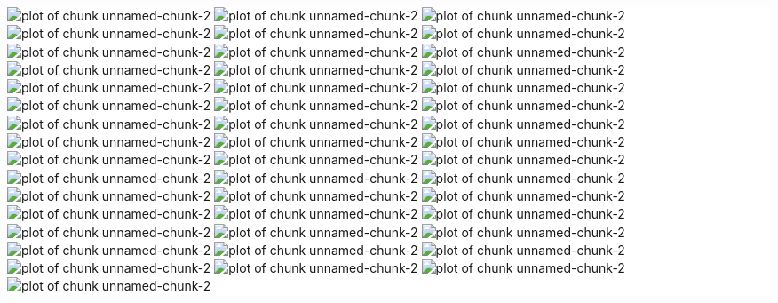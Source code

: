 ![plot of chunk unnamed-chunk-2](http://carlboettiger.info/assets/figures/2012-12-20-23-12-06-60abafd424-unnamed-chunk-21.png) ![plot of chunk unnamed-chunk-2](http://carlboettiger.info/assets/figures/2012-12-20-23-12-06-60abafd424-unnamed-chunk-22.png) ![plot of chunk unnamed-chunk-2](http://carlboettiger.info/assets/figures/2012-12-20-23-12-07-60abafd424-unnamed-chunk-23.png) ![plot of chunk unnamed-chunk-2](http://carlboettiger.info/assets/figures/2012-12-20-23-12-08-60abafd424-unnamed-chunk-24.png) ![plot of chunk unnamed-chunk-2](http://carlboettiger.info/assets/figures/2012-12-20-23-12-09-60abafd424-unnamed-chunk-25.png) ![plot of chunk unnamed-chunk-2](http://carlboettiger.info/assets/figures/2012-12-20-23-12-09-60abafd424-unnamed-chunk-26.png) ![plot of chunk unnamed-chunk-2](http://carlboettiger.info/assets/figures/2012-12-20-23-12-10-60abafd424-unnamed-chunk-27.png) ![plot of chunk unnamed-chunk-2](http://carlboettiger.info/assets/figures/2012-12-20-23-12-11-60abafd424-unnamed-chunk-28.png) ![plot of chunk unnamed-chunk-2](http://carlboettiger.info/assets/figures/2012-12-20-23-12-12-60abafd424-unnamed-chunk-29.png) ![plot of chunk unnamed-chunk-2](http://carlboettiger.info/assets/figures/2012-12-20-23-12-12-60abafd424-unnamed-chunk-210.png) ![plot of chunk unnamed-chunk-2](http://carlboettiger.info/assets/figures/2012-12-20-23-12-13-60abafd424-unnamed-chunk-211.png) ![plot of chunk unnamed-chunk-2](http://carlboettiger.info/assets/figures/2012-12-20-23-12-14-60abafd424-unnamed-chunk-212.png) ![plot of chunk unnamed-chunk-2](http://carlboettiger.info/assets/figures/2012-12-20-23-12-15-60abafd424-unnamed-chunk-213.png) ![plot of chunk unnamed-chunk-2](http://carlboettiger.info/assets/figures/2012-12-20-23-12-15-60abafd424-unnamed-chunk-214.png) ![plot of chunk unnamed-chunk-2](http://carlboettiger.info/assets/figures/2012-12-20-23-12-16-60abafd424-unnamed-chunk-215.png) ![plot of chunk unnamed-chunk-2](http://carlboettiger.info/assets/figures/2012-12-20-23-12-17-60abafd424-unnamed-chunk-216.png) ![plot of chunk unnamed-chunk-2](http://carlboettiger.info/assets/figures/2012-12-20-23-12-18-60abafd424-unnamed-chunk-217.png) ![plot of chunk unnamed-chunk-2](http://carlboettiger.info/assets/figures/2012-12-20-23-12-18-60abafd424-unnamed-chunk-218.png) ![plot of chunk unnamed-chunk-2](http://carlboettiger.info/assets/figures/2012-12-20-23-12-19-60abafd424-unnamed-chunk-219.png) ![plot of chunk unnamed-chunk-2](http://carlboettiger.info/assets/figures/2012-12-20-23-12-20-60abafd424-unnamed-chunk-220.png) ![plot of chunk unnamed-chunk-2](http://carlboettiger.info/assets/figures/2012-12-20-23-12-21-60abafd424-unnamed-chunk-221.png) ![plot of chunk unnamed-chunk-2](http://carlboettiger.info/assets/figures/2012-12-20-23-12-21-60abafd424-unnamed-chunk-222.png) ![plot of chunk unnamed-chunk-2](http://carlboettiger.info/assets/figures/2012-12-20-23-12-22-60abafd424-unnamed-chunk-223.png) ![plot of chunk unnamed-chunk-2](http://carlboettiger.info/assets/figures/2012-12-20-23-12-23-60abafd424-unnamed-chunk-224.png) ![plot of chunk unnamed-chunk-2](http://carlboettiger.info/assets/figures/2012-12-20-23-12-23-60abafd424-unnamed-chunk-225.png) ![plot of chunk unnamed-chunk-2](http://carlboettiger.info/assets/figures/2012-12-20-23-12-24-60abafd424-unnamed-chunk-226.png) ![plot of chunk unnamed-chunk-2](http://carlboettiger.info/assets/figures/2012-12-20-23-12-25-60abafd424-unnamed-chunk-227.png) ![plot of chunk unnamed-chunk-2](http://carlboettiger.info/assets/figures/2012-12-20-23-12-26-60abafd424-unnamed-chunk-228.png) ![plot of chunk unnamed-chunk-2](http://carlboettiger.info/assets/figures/2012-12-20-23-12-26-60abafd424-unnamed-chunk-229.png) ![plot of chunk unnamed-chunk-2](http://carlboettiger.info/assets/figures/2012-12-20-23-12-27-60abafd424-unnamed-chunk-230.png) ![plot of chunk unnamed-chunk-2](http://carlboettiger.info/assets/figures/2012-12-20-23-12-28-60abafd424-unnamed-chunk-231.png) ![plot of chunk unnamed-chunk-2](http://carlboettiger.info/assets/figures/2012-12-20-23-12-29-60abafd424-unnamed-chunk-232.png) ![plot of chunk unnamed-chunk-2](http://carlboettiger.info/assets/figures/2012-12-20-23-12-29-60abafd424-unnamed-chunk-233.png) ![plot of chunk unnamed-chunk-2](http://carlboettiger.info/assets/figures/2012-12-20-23-12-30-60abafd424-unnamed-chunk-234.png) ![plot of chunk unnamed-chunk-2](http://carlboettiger.info/assets/figures/2012-12-20-23-12-31-60abafd424-unnamed-chunk-235.png) ![plot of chunk unnamed-chunk-2](http://carlboettiger.info/assets/figures/2012-12-20-23-12-32-60abafd424-unnamed-chunk-236.png) ![plot of chunk unnamed-chunk-2](http://carlboettiger.info/assets/figures/2012-12-20-23-12-32-60abafd424-unnamed-chunk-237.png) ![plot of chunk unnamed-chunk-2](http://carlboettiger.info/assets/figures/2012-12-20-23-12-33-60abafd424-unnamed-chunk-238.png) ![plot of chunk unnamed-chunk-2](http://carlboettiger.info/assets/figures/2012-12-20-23-12-34-60abafd424-unnamed-chunk-239.png) ![plot of chunk unnamed-chunk-2](http://carlboettiger.info/assets/figures/2012-12-20-23-12-35-60abafd424-unnamed-chunk-240.png) ![plot of chunk unnamed-chunk-2](http://carlboettiger.info/assets/figures/2012-12-20-23-12-35-60abafd424-unnamed-chunk-241.png) ![plot of chunk unnamed-chunk-2](http://carlboettiger.info/assets/figures/2012-12-20-23-12-36-60abafd424-unnamed-chunk-242.png) ![plot of chunk unnamed-chunk-2](http://carlboettiger.info/assets/figures/2012-12-20-23-12-37-60abafd424-unnamed-chunk-243.png) ![plot of chunk unnamed-chunk-2](http://carlboettiger.info/assets/figures/2012-12-20-23-12-37-60abafd424-unnamed-chunk-244.png) ![plot of chunk unnamed-chunk-2](http://carlboettiger.info/assets/figures/2012-12-20-23-12-38-60abafd424-unnamed-chunk-245.png) ![plot of chunk unnamed-chunk-2](http://carlboettiger.info/assets/figures/2012-12-20-23-12-39-60abafd424-unnamed-chunk-246.png)